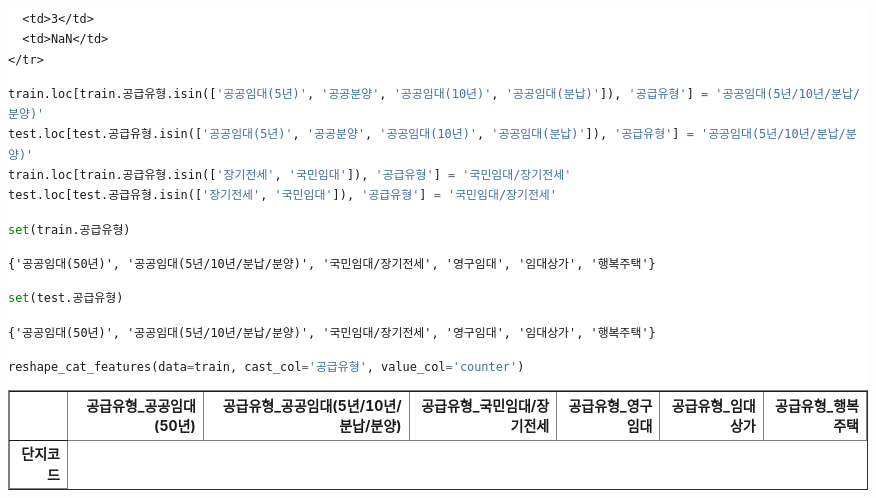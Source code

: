       <td>3</td>
      <td>NaN</td>
    </tr>
  </tbody>
</table>
</div>




```python
train.loc[train.공급유형.isin(['공공임대(5년)', '공공분양', '공공임대(10년)', '공공임대(분납)']), '공급유형'] = '공공임대(5년/10년/분납/분양)'
test.loc[test.공급유형.isin(['공공임대(5년)', '공공분양', '공공임대(10년)', '공공임대(분납)']), '공급유형'] = '공공임대(5년/10년/분납/분양)'
train.loc[train.공급유형.isin(['장기전세', '국민임대']), '공급유형'] = '국민임대/장기전세'
test.loc[test.공급유형.isin(['장기전세', '국민임대']), '공급유형'] = '국민임대/장기전세'
```


```python
set(train.공급유형)
```




    {'공공임대(50년)', '공공임대(5년/10년/분납/분양)', '국민임대/장기전세', '영구임대', '임대상가', '행복주택'}




```python
set(test.공급유형)
```




    {'공공임대(50년)', '공공임대(5년/10년/분납/분양)', '국민임대/장기전세', '영구임대', '임대상가', '행복주택'}




```python
reshape_cat_features(data=train, cast_col='공급유형', value_col='counter')
```




<div>
<style scoped>
    .dataframe tbody tr th:only-of-type {
        vertical-align: middle;
    }

    .dataframe tbody tr th {
        vertical-align: top;
    }

    .dataframe thead th {
        text-align: right;
    }
</style>
<table border="1" class="dataframe">
  <thead>
    <tr style="text-align: right;">
      <th></th>
      <th>공급유형_공공임대(50년)</th>
      <th>공급유형_공공임대(5년/10년/분납/분양)</th>
      <th>공급유형_국민임대/장기전세</th>
      <th>공급유형_영구임대</th>
      <th>공급유형_임대상가</th>
      <th>공급유형_행복주택</th>
    </tr>
    <tr>
      <th>단지코드</th>